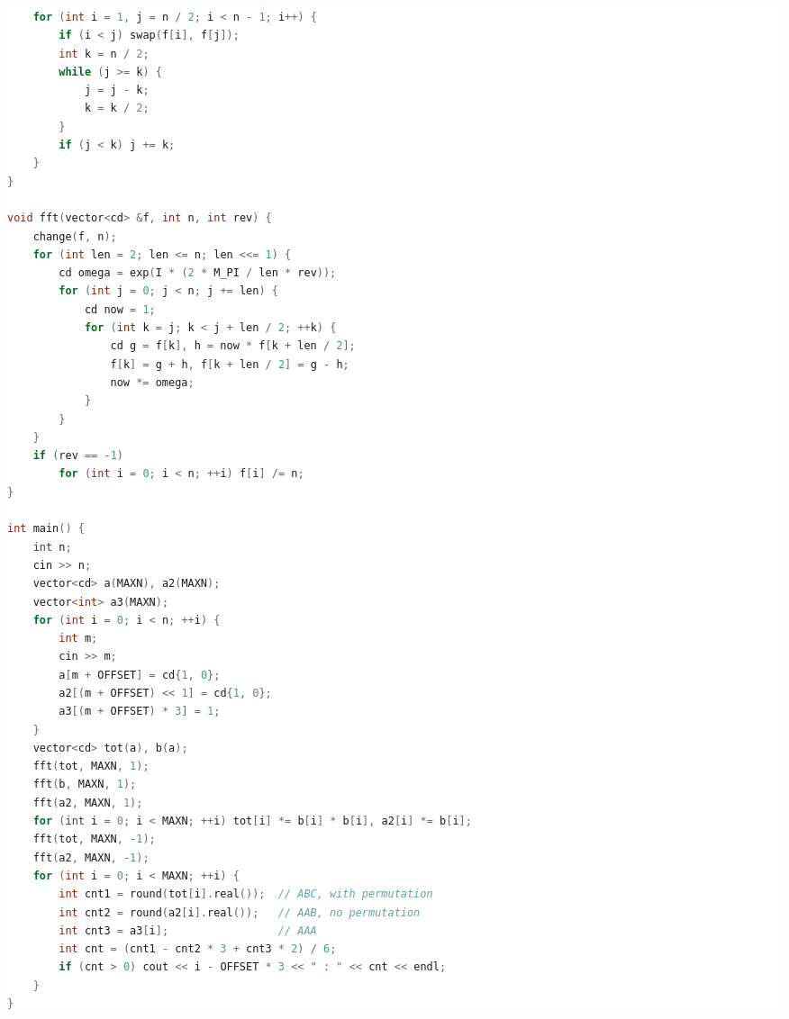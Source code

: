 ```cpp
    for (int i = 1, j = n / 2; i < n - 1; i++) {
        if (i < j) swap(f[i], f[j]);
        int k = n / 2;
        while (j >= k) {
            j = j - k;
            k = k / 2;
        }
        if (j < k) j += k;
    }
}

void fft(vector<cd> &f, int n, int rev) {
    change(f, n);
    for (int len = 2; len <= n; len <<= 1) {
        cd omega = exp(I * (2 * M_PI / len * rev));
        for (int j = 0; j < n; j += len) {
            cd now = 1;
            for (int k = j; k < j + len / 2; ++k) {
                cd g = f[k], h = now * f[k + len / 2];
                f[k] = g + h, f[k + len / 2] = g - h;
                now *= omega;
            }
        }
    }
    if (rev == -1)
        for (int i = 0; i < n; ++i) f[i] /= n;
}

int main() {
    int n;
    cin >> n;
    vector<cd> a(MAXN), a2(MAXN);
    vector<int> a3(MAXN);
    for (int i = 0; i < n; ++i) {
        int m;
        cin >> m;
        a[m + OFFSET] = cd{1, 0};
        a2[(m + OFFSET) << 1] = cd{1, 0};
        a3[(m + OFFSET) * 3] = 1;
    }
    vector<cd> tot(a), b(a);
    fft(tot, MAXN, 1);
    fft(b, MAXN, 1);
    fft(a2, MAXN, 1);
    for (int i = 0; i < MAXN; ++i) tot[i] *= b[i] * b[i], a2[i] *= b[i];
    fft(tot, MAXN, -1);
    fft(a2, MAXN, -1);
    for (int i = 0; i < MAXN; ++i) {
        int cnt1 = round(tot[i].real());  // ABC, with permutation
        int cnt2 = round(a2[i].real());   // AAB, no permutation
        int cnt3 = a3[i];                 // AAA
        int cnt = (cnt1 - cnt2 * 3 + cnt3 * 2) / 6;
        if (cnt > 0) cout << i - OFFSET * 3 << " : " << cnt << endl;
    }
}
```

